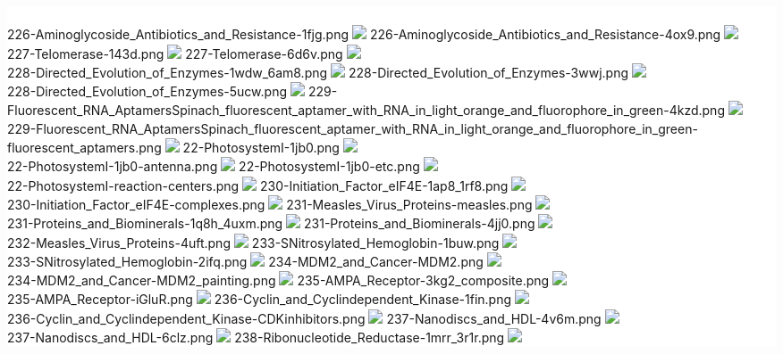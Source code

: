 <br>
226-Aminoglycoside_Antibiotics_and_Resistance-1fjg.png <img src="motm_png/226-Aminoglycoside_Antibiotics_and_Resistance-1fjg.png" width=100>
226-Aminoglycoside_Antibiotics_and_Resistance-4ox9.png <img src="motm_png/226-Aminoglycoside_Antibiotics_and_Resistance-4ox9.png" width=100>
<br>
227-Telomerase-143d.png <img src="motm_png/227-Telomerase-143d.png" width=100>
227-Telomerase-6d6v.png <img src="motm_png/227-Telomerase-6d6v.png" width=100>
<br>
228-Directed_Evolution_of_Enzymes-1wdw_6am8.png <img src="motm_png/228-Directed_Evolution_of_Enzymes-1wdw_6am8.png" width=100>
228-Directed_Evolution_of_Enzymes-3wwj.png <img src="motm_png/228-Directed_Evolution_of_Enzymes-3wwj.png" width=100>
<br>
228-Directed_Evolution_of_Enzymes-5ucw.png <img src="motm_png/228-Directed_Evolution_of_Enzymes-5ucw.png" width=100>
229-Fluorescent_RNA_AptamersSpinach_fluorescent_aptamer_with_RNA_in_light_orange_and_fluorophore_in_green-4kzd.png <img src="motm_png/229-Fluorescent_RNA_AptamersSpinach_fluorescent_aptamer_with_RNA_in_light_orange_and_fluorophore_in_green-4kzd.png" width=100>
<br>
229-Fluorescent_RNA_AptamersSpinach_fluorescent_aptamer_with_RNA_in_light_orange_and_fluorophore_in_green-fluorescent_aptamers.png <img src="motm_png/229-Fluorescent_RNA_AptamersSpinach_fluorescent_aptamer_with_RNA_in_light_orange_and_fluorophore_in_green-fluorescent_aptamers.png" width=100>
22-PhotosystemI-1jb0.png <img src="motm_png/22-PhotosystemI-1jb0.png" width=100>
<br>
22-PhotosystemI-1jb0-antenna.png <img src="motm_png/22-PhotosystemI-1jb0-antenna.png" width=100>
22-PhotosystemI-1jb0-etc.png <img src="motm_png/22-PhotosystemI-1jb0-etc.png" width=100>
<br>
22-PhotosystemI-reaction-centers.png <img src="motm_png/22-PhotosystemI-reaction-centers.png" width=100>
230-Initiation_Factor_eIF4E-1ap8_1rf8.png <img src="motm_png/230-Initiation_Factor_eIF4E-1ap8_1rf8.png" width=100>
<br>
230-Initiation_Factor_eIF4E-complexes.png <img src="motm_png/230-Initiation_Factor_eIF4E-complexes.png" width=100>
231-Measles_Virus_Proteins-measles.png <img src="motm_png/231-Measles_Virus_Proteins-measles.png" width=100>
<br>
231-Proteins_and_Biominerals-1q8h_4uxm.png <img src="motm_png/231-Proteins_and_Biominerals-1q8h_4uxm.png" width=100>
231-Proteins_and_Biominerals-4jj0.png <img src="motm_png/231-Proteins_and_Biominerals-4jj0.png" width=100>
<br>
232-Measles_Virus_Proteins-4uft.png <img src="motm_png/232-Measles_Virus_Proteins-4uft.png" width=100>
233-SNitrosylated_Hemoglobin-1buw.png <img src="motm_png/233-SNitrosylated_Hemoglobin-1buw.png" width=100>
<br>
233-SNitrosylated_Hemoglobin-2ifq.png <img src="motm_png/233-SNitrosylated_Hemoglobin-2ifq.png" width=100>
234-MDM2_and_Cancer-MDM2.png <img src="motm_png/234-MDM2_and_Cancer-MDM2.png" width=100>
<br>
234-MDM2_and_Cancer-MDM2_painting.png <img src="motm_png/234-MDM2_and_Cancer-MDM2_painting.png" width=100>
235-AMPA_Receptor-3kg2_composite.png <img src="motm_png/235-AMPA_Receptor-3kg2_composite.png" width=100>
<br>
235-AMPA_Receptor-iGluR.png <img src="motm_png/235-AMPA_Receptor-iGluR.png" width=100>
236-Cyclin_and_Cyclindependent_Kinase-1fin.png <img src="motm_png/236-Cyclin_and_Cyclindependent_Kinase-1fin.png" width=100>
<br>
236-Cyclin_and_Cyclindependent_Kinase-CDKinhibitors.png <img src="motm_png/236-Cyclin_and_Cyclindependent_Kinase-CDKinhibitors.png" width=100>
237-Nanodiscs_and_HDL-4v6m.png <img src="motm_png/237-Nanodiscs_and_HDL-4v6m.png" width=100>
<br>
237-Nanodiscs_and_HDL-6clz.png <img src="motm_png/237-Nanodiscs_and_HDL-6clz.png" width=100>
238-Ribonucleotide_Reductase-1mrr_3r1r.png <img src="motm_png/238-Ribonucleotide_Reductase-1mrr_3r1r.png" width=100>